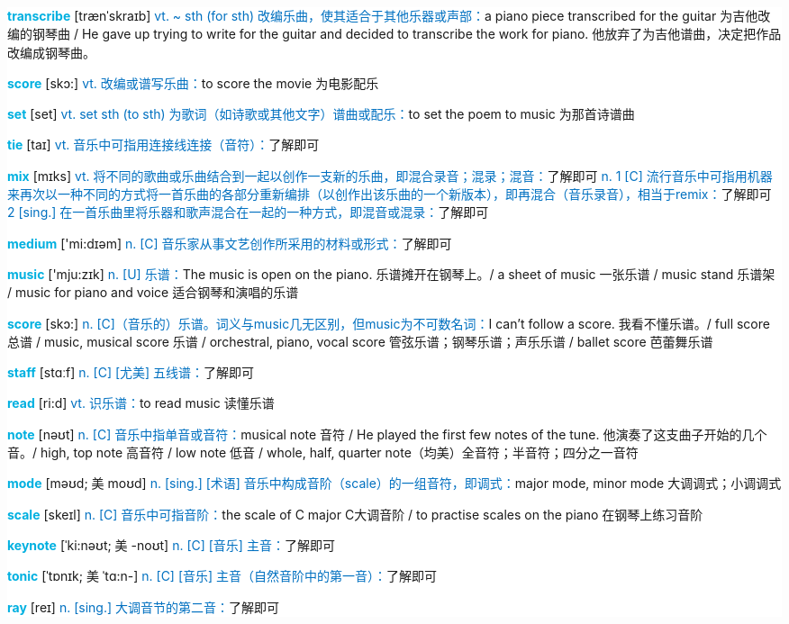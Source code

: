 <font color="sky blue">**transcribe**</font> [trænˈskraɪb]
<font color="#0070c0">vt. ~ sth (for sth) 改编乐曲，使其适合于其他乐器或声部：</font>a piano piece transcribed for the guitar 为吉他改编的钢琴曲 / He gave up trying to write for the guitar and decided to transcribe the work for piano. 他放弃了为吉他谱曲，决定把作品改编成钢琴曲。

<font color="sky blue">**score**</font> [skɔ:] 
<font color="#0070c0">vt. 改编或谱写乐曲：</font>to score the movie 为电影配乐

<font color="sky blue">**set**</font> [set] 
<font color="#0070c0">vt. set sth (to sth) 为歌词（如诗歌或其他文字）谱曲或配乐：</font>to set the poem to music 为那首诗谱曲

<font color="sky blue">**tie**</font> [taɪ] 
<font color="#0070c0">vt. 音乐中可指用连接线连接（音符）：</font>了解即可

<font color="sky blue">**mix**</font> [mɪks] 
<font color="#0070c0">vt. 将不同的歌曲或乐曲结合到一起以创作一支新的乐曲，即混合录音；混录；混音：</font>了解即可 <font color="#0070c0">n. 1 [C] 流行音乐中可指用机器来再次以一种不同的方式将一首乐曲的各部分重新编排（以创作出该乐曲的一个新版本），即再混合（音乐录音），相当于remix：</font>了解即可 <font color="#0070c0">2 [sing.] 在一首乐曲里将乐器和歌声混合在一起的一种方式，即混音或混录：</font>了解即可

<font color="sky blue">**medium**</font> ['mi:dɪəm] 
<font color="#0070c0">n. [C] 音乐家从事文艺创作所采用的材料或形式：</font>了解即可

<font color="sky blue">**music**</font> ['mju:zɪk] 
<font color="#0070c0">n. [U] 乐谱：</font>The music is open on the piano. 乐谱摊开在钢琴上。/ a sheet of music 一张乐谱 / music stand 乐谱架 / music for piano and voice 适合钢琴和演唱的乐谱

<font color="sky blue">**score**</font> [skɔ:] 
<font color="#0070c0">n. [C]（音乐的）乐谱。词义与music几无区别，但music为不可数名词：</font>I can’t follow a score. 我看不懂乐谱。/ full score 总谱 / music, musical score 乐谱 / orchestral, piano, vocal score 管弦乐谱；钢琴乐谱；声乐乐谱 / ballet score 芭蕾舞乐谱

<font color="sky blue">**staff**</font> [stɑːf] 
<font color="#0070c0">n. [C] [尤美] 五线谱：</font>了解即可

<font color="sky blue">**read**</font> [ri:d] 
<font color="#0070c0">vt. 识乐谱：</font>to read music 读懂乐谱

<font color="sky blue">**note**</font> [nəʊt] 
<font color="#0070c0">n. [C] 音乐中指单音或音符：</font>musical note 音符 / He played the first few notes of the tune. 他演奏了这支曲子开始的几个音。/ high, top note 高音符 / low note 低音 / whole, half, quarter note（均美）全音符；半音符；四分之一音符
           
<font color="sky blue">**mode**</font> [məʊd; 美 moʊd]
<font color="#0070c0">n. [sing.] [术语] 音乐中构成音阶（scale）的一组音符，即调式：</font>major mode, minor mode 大调调式；小调调式           
            
<font color="sky blue">**scale**</font> [skeɪl]
<font color="#0070c0">n. [C] 音乐中可指音阶：</font>the scale of C major C大调音阶 / to practise scales on the piano 在钢琴上练习音阶          

<font color="sky blue">**keynote**</font> [ˈki:nəʊt; 美 -noʊt]
<font color="#0070c0">n. [C] [音乐] 主音：</font>了解即可

<font color="sky blue">**tonic**</font> [ˈtɒnɪk; 美 ˈtɑ:n-]
<font color="#0070c0">n. [C] [音乐] 主音（自然音阶中的第一音）：</font>了解即可

<font color="sky blue">**ray**</font> [reɪ] 
<font color="#0070c0">n. [sing.] 大调音节的第二音：</font>了解即可
